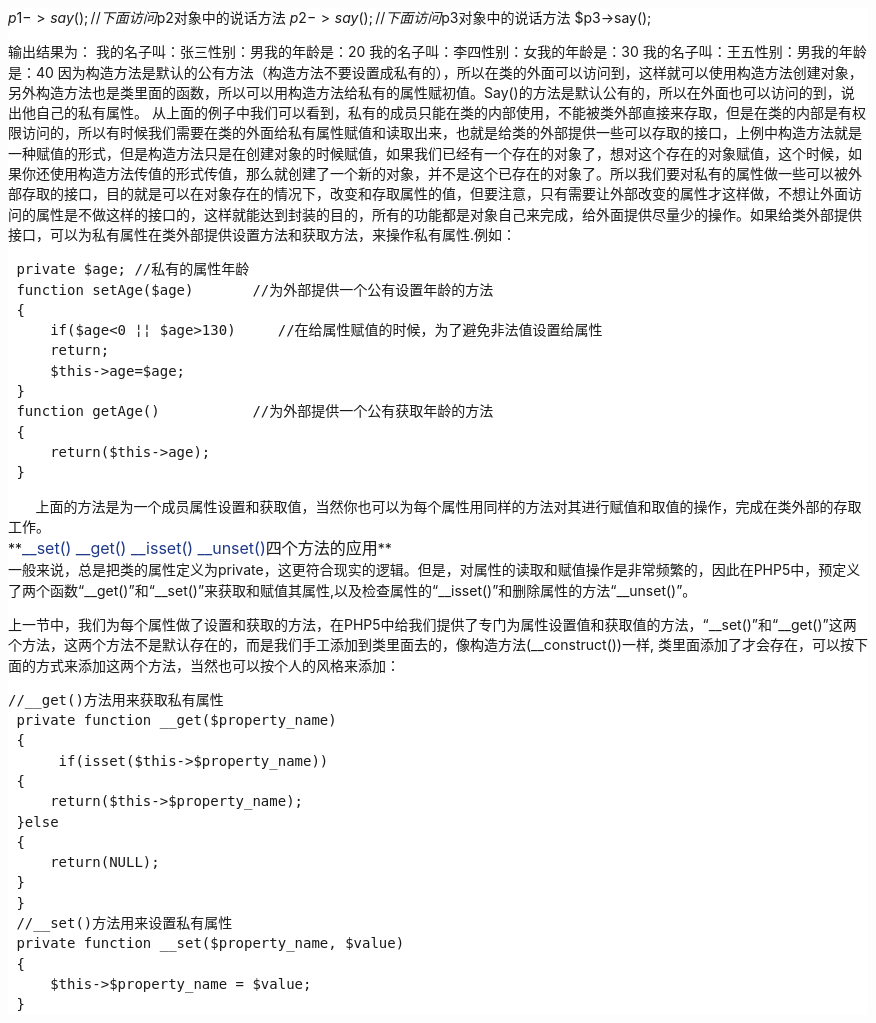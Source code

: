  $p1->say();
 //下面访问$p2对象中的说话方法
 $p2->say();
 //下面访问$p3对象中的说话方法
 $p3->say();</pre>
 

输出结果为：
我的名子叫：张三性别：男我的年龄是：20
我的名子叫：李四性别：女我的年龄是：30
我的名子叫：王五性别：男我的年龄是：40
因为构造方法是默认的公有方法（构造方法不要设置成私有的），所以在类的外面可以访问到，这样就可以使用构造方法创建对象，另外构造方法也是类里面的函数，所以可以用构造方法给私有的属性赋初值。Say()的方法是默认公有的，所以在外面也可以访问的到，说出他自己的私有属性。
从上面的例子中我们可以看到，私有的成员只能在类的内部使用，不能被类外部直接来存取，但是在类的内部是有权限访问的，所以有时候我们需要在类的外面给私有属性赋值和读取出来，也就是给类的外部提供一些可以存取的接口，上例中构造方法就是一种赋值的形式，但是构造方法只是在创建对象的时候赋值，如果我们已经有一个存在的对象了，想对这个存在的对象赋值，这个时候，如果你还使用构造方法传值的形式传值，那么就创建了一个新的对象，并不是这个已存在的对象了。所以我们要对私有的属性做一些可以被外部存取的接口，目的就是可以在对象存在的情况下，改变和存取属性的值，但要注意，只有需要让外部改变的属性才这样做，不想让外面访问的属性是不做这样的接口的，这样就能达到封装的目的，所有的功能都是对象自己来完成，给外面提供尽量少的操作。如果给类外部提供接口，可以为私有属性在类外部提供设置方法和获取方法，来操作私有属性.例如：
<pre class="brush:php"> private $age; //私有的属性年龄
 function setAge($age)       //为外部提供一个公有设置年龄的方法
 {
     if($age<0 ¦¦ $age>130)     //在给属性赋值的时候，为了避免非法值设置给属性
     return;
     $this->age=$age;
 }
 function getAge()           //为外部提供一个公有获取年龄的方法
 {
     return($this->age);
 }</pre>
 

</div>
<div>       上面的方法是为一个成员属性设置和获取值，当然你也可以为每个属性用同样的方法对其进行赋值和取值的操作，完成在类外部的存取工作。</div>
<div>**<span style="font-size: medium;"><a name="_Toc173034050"></a><span style="color: #1f3a87;">__set() __get() __isset() __unset()</span>四个方法的应用</span>**</div>
<div>一般来说，总是把类的属性定义为private，这更符合现实的逻辑。但是，对属性的读取和赋值操作是非常频繁的，因此在PHP5中，预定义了两个函数“__get()”和“__set()”来获取和赋值其属性,以及检查属性的“__isset()”和删除属性的方法“__unset()”。</div>
<div>

上一节中，我们为每个属性做了设置和获取的方法，在PHP5中给我们提供了专门为属性设置值和获取值的方法，“__set()”和“__get()”这两个方法，这两个方法不是默认存在的，而是我们手工添加到类里面去的，像构造方法(__construct())一样, 类里面添加了才会存在，可以按下面的方式来添加这两个方法，当然也可以按个人的风格来添加：
<div align="left">
<pre class="brush:php">//__get()方法用来获取私有属性
 private function __get($property_name)
 {
      if(isset($this->$property_name))
 {
     return($this->$property_name);
 }else
 {
     return(NULL);
 }
 }
 //__set()方法用来设置私有属性
 private function __set($property_name, $value)
 {
     $this->$property_name = $value;
 }</pre>
 